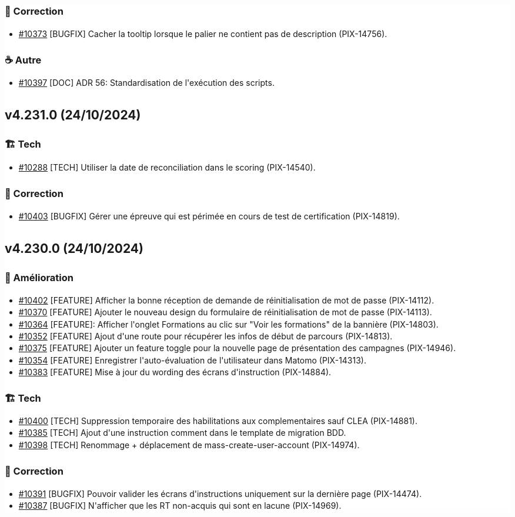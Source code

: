### :bug: Correction
- [#10373](https://github.com/1024pix/pix/pull/10373) [BUGFIX] Cacher la tooltip lorsque le palier ne contient pas de description (PIX-14756).

### :coffee: Autre
- [#10397](https://github.com/1024pix/pix/pull/10397) [DOC] ADR 56: Standardisation de l'exécution des scripts.

## v4.231.0 (24/10/2024)


### :building_construction: Tech
- [#10288](https://github.com/1024pix/pix/pull/10288) [TECH] Utiliser la date de reconciliation dans le scoring (PIX-14540).

### :bug: Correction
- [#10403](https://github.com/1024pix/pix/pull/10403) [BUGFIX] Gérer une épreuve qui est périmée en cours de test de certification (PIX-14819).

## v4.230.0 (24/10/2024)


### :rocket: Amélioration
- [#10402](https://github.com/1024pix/pix/pull/10402) [FEATURE] Afficher la bonne réception de demande de réinitialisation de mot de passe (PIX-14112).
- [#10370](https://github.com/1024pix/pix/pull/10370) [FEATURE] Ajouter le nouveau design du formulaire de réinitialisation de mot de passe (PIX-14113).
- [#10364](https://github.com/1024pix/pix/pull/10364) [FEATURE]: Afficher l'onglet Formations au clic sur "Voir les formations" de la bannière (PIX-14803).
- [#10352](https://github.com/1024pix/pix/pull/10352) [FEATURE] Ajout d'une route pour récupérer les infos de début de parcours (PIX-14813).
- [#10375](https://github.com/1024pix/pix/pull/10375) [FEATURE] Ajouter un feature toggle pour la nouvelle page de présentation des campagnes (PIX-14946).
- [#10354](https://github.com/1024pix/pix/pull/10354) [FEATURE] Enregistrer l'auto-évaluation de l'utilisateur dans Matomo (PIX-14313).
- [#10383](https://github.com/1024pix/pix/pull/10383) [FEATURE] Mise à jour du wording des écrans d'instruction (PIX-14884).

### :building_construction: Tech
- [#10400](https://github.com/1024pix/pix/pull/10400) [TECH] Suppression temporaire des habilitations aux complementaires sauf CLEA (PIX-14881).
- [#10385](https://github.com/1024pix/pix/pull/10385) [TECH] Ajout d'une instruction comment dans le template de migration BDD.
- [#10398](https://github.com/1024pix/pix/pull/10398) [TECH] Renommage + déplacement de mass-create-user-account (PIX-14974).

### :bug: Correction
- [#10391](https://github.com/1024pix/pix/pull/10391) [BUGFIX] Pouvoir valider les écrans d'instructions uniquement sur la dernière page (PIX-14474).
- [#10387](https://github.com/1024pix/pix/pull/10387) [BUGFIX] N'afficher que les RT non-acquis qui sont en lacune (PIX-14969).
